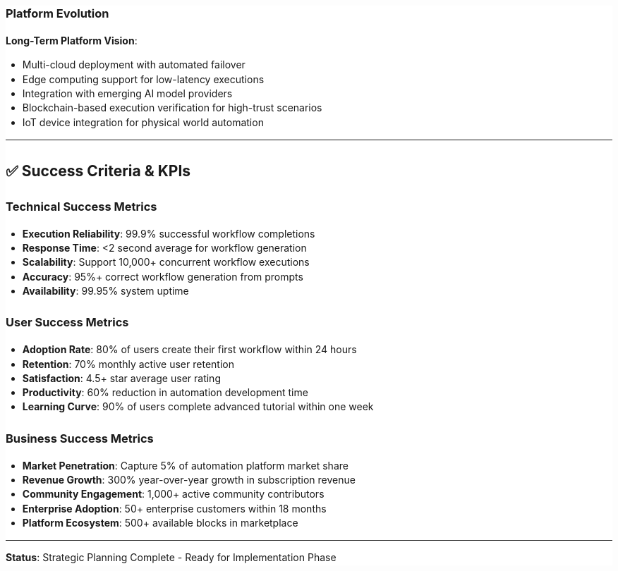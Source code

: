 ### Platform Evolution

**Long-Term Platform Vision**:
- Multi-cloud deployment with automated failover
- Edge computing support for low-latency executions
- Integration with emerging AI model providers
- Blockchain-based execution verification for high-trust scenarios
- IoT device integration for physical world automation

---

## ✅ Success Criteria & KPIs

### Technical Success Metrics

- **Execution Reliability**: 99.9% successful workflow completions
- **Response Time**: <2 second average for workflow generation
- **Scalability**: Support 10,000+ concurrent workflow executions
- **Accuracy**: 95%+ correct workflow generation from prompts
- **Availability**: 99.95% system uptime

### User Success Metrics

- **Adoption Rate**: 80% of users create their first workflow within 24 hours
- **Retention**: 70% monthly active user retention
- **Satisfaction**: 4.5+ star average user rating
- **Productivity**: 60% reduction in automation development time
- **Learning Curve**: 90% of users complete advanced tutorial within one week

### Business Success Metrics

- **Market Penetration**: Capture 5% of automation platform market share
- **Revenue Growth**: 300% year-over-year growth in subscription revenue
- **Community Engagement**: 1,000+ active community contributors
- **Enterprise Adoption**: 50+ enterprise customers within 18 months
- **Platform Ecosystem**: 500+ available blocks in marketplace

---

**Status**: Strategic Planning Complete - Ready for Implementation Phase 